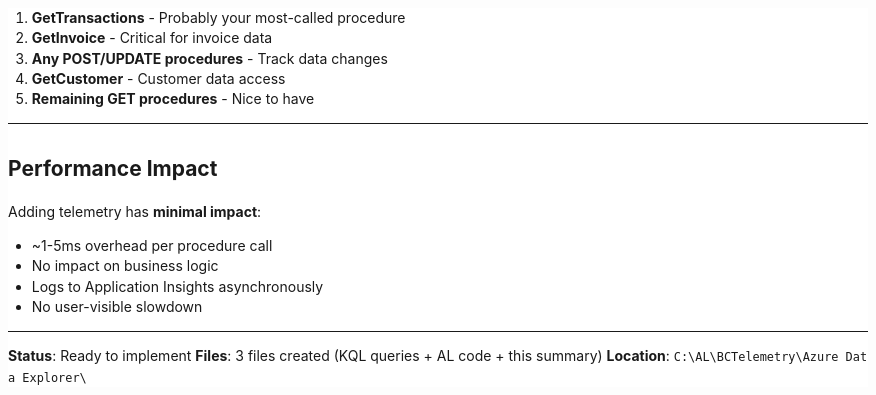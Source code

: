 1. **GetTransactions** - Probably your most-called procedure
2. **GetInvoice** - Critical for invoice data
3. **Any POST/UPDATE procedures** - Track data changes
4. **GetCustomer** - Customer data access
5. **Remaining GET procedures** - Nice to have

---

## Performance Impact

Adding telemetry has **minimal impact**:
- ~1-5ms overhead per procedure call
- No impact on business logic
- Logs to Application Insights asynchronously
- No user-visible slowdown

---

**Status**: Ready to implement
**Files**: 3 files created (KQL queries + AL code + this summary)
**Location**: `C:\AL\BCTelemetry\Azure Data Explorer\`
